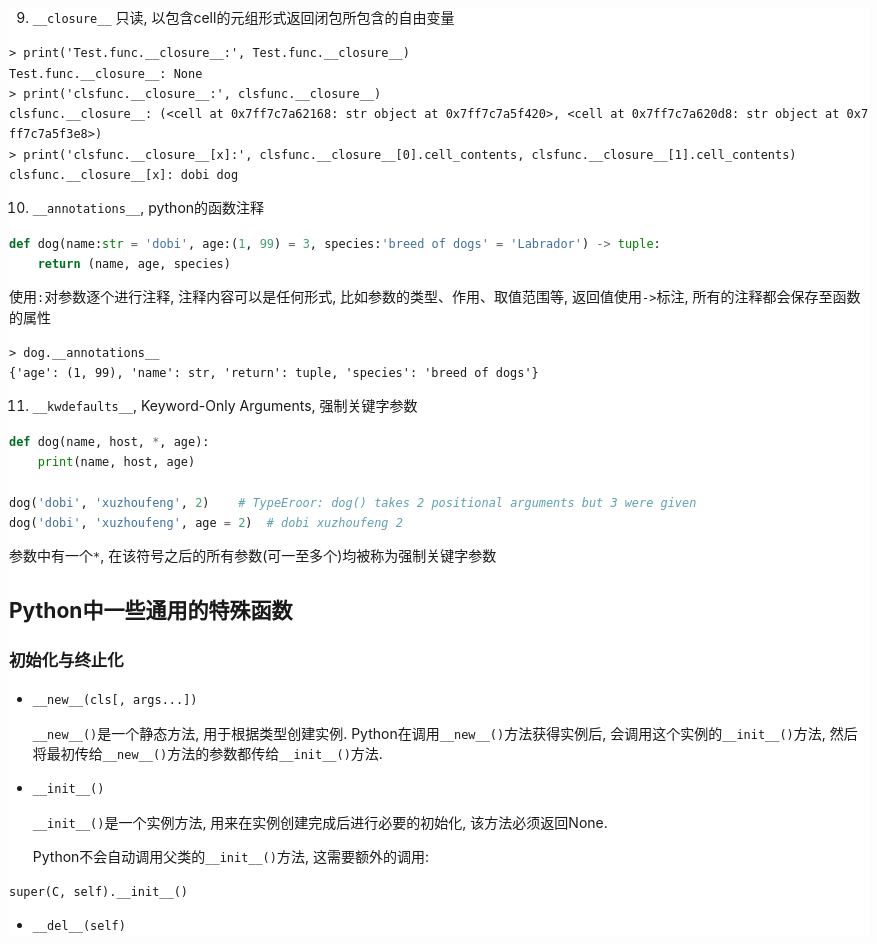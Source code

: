 9. `__closure__`
只读, 以包含cell的元组形式返回闭包所包含的自由变量
```console
> print('Test.func.__closure__:', Test.func.__closure__)
Test.func.__closure__: None
> print('clsfunc.__closure__:', clsfunc.__closure__)
clsfunc.__closure__: (<cell at 0x7ff7c7a62168: str object at 0x7ff7c7a5f420>, <cell at 0x7ff7c7a620d8: str object at 0x7ff7c7a5f3e8>)
> print('clsfunc.__closure__[x]:', clsfunc.__closure__[0].cell_contents, clsfunc.__closure__[1].cell_contents)
clsfunc.__closure__[x]: dobi dog
```

10. `__annotations__`, python的函数注释
```python
def dog(name:str = 'dobi', age:(1, 99) = 3, species:'breed of dogs' = 'Labrador') -> tuple:
    return (name, age, species)
```
使用`:`对参数逐个进行注释, 注释内容可以是任何形式, 比如参数的类型、作用、取值范围等, 返回值使用`->`标注, 所有的注释都会保存至函数的属性
```console
> dog.__annotations__
{'age': (1, 99), 'name': str, 'return': tuple, 'species': 'breed of dogs'}
```

11. `__kwdefaults__`, Keyword-Only Arguments, 强制关键字参数
```python
def dog(name, host, *, age):
    print(name, host, age)

dog('dobi', 'xuzhoufeng', 2)    # TypeEroor: dog() takes 2 positional arguments but 3 were given
dog('dobi', 'xuzhoufeng', age = 2)  # dobi xuzhoufeng 2
```
参数中有一个`*`, 在该符号之后的所有参数(可一至多个)均被称为强制关键字参数


## Python中一些通用的特殊函数

### 初始化与终止化

+ `__new__(cls[, args...])`

  `__new__()`是一个静态方法, 用于根据类型创建实例. Python在调用`__new__()`方法获得实例后, 会调用这个实例的`__init__()`方法, 然后将最初传给`__new__()`方法的参数都传给`__init__()`方法. 


+ `__init__()`

  `__init__()`是一个实例方法, 用来在实例创建完成后进行必要的初始化, 该方法必须返回None.

  Python不会自动调用父类的`__init__()`方法, 这需要额外的调用: 

```
super(C, self).__init__()
```
 

+ `__del__(self)`
